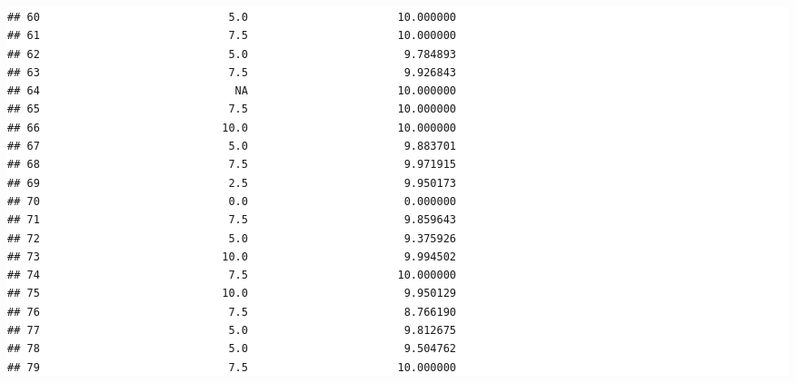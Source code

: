     ## 60                             5.0                       10.000000
    ## 61                             7.5                       10.000000
    ## 62                             5.0                        9.784893
    ## 63                             7.5                        9.926843
    ## 64                              NA                       10.000000
    ## 65                             7.5                       10.000000
    ## 66                            10.0                       10.000000
    ## 67                             5.0                        9.883701
    ## 68                             7.5                        9.971915
    ## 69                             2.5                        9.950173
    ## 70                             0.0                        0.000000
    ## 71                             7.5                        9.859643
    ## 72                             5.0                        9.375926
    ## 73                            10.0                        9.994502
    ## 74                             7.5                       10.000000
    ## 75                            10.0                        9.950129
    ## 76                             7.5                        8.766190
    ## 77                             5.0                        9.812675
    ## 78                             5.0                        9.504762
    ## 79                             7.5                       10.000000
